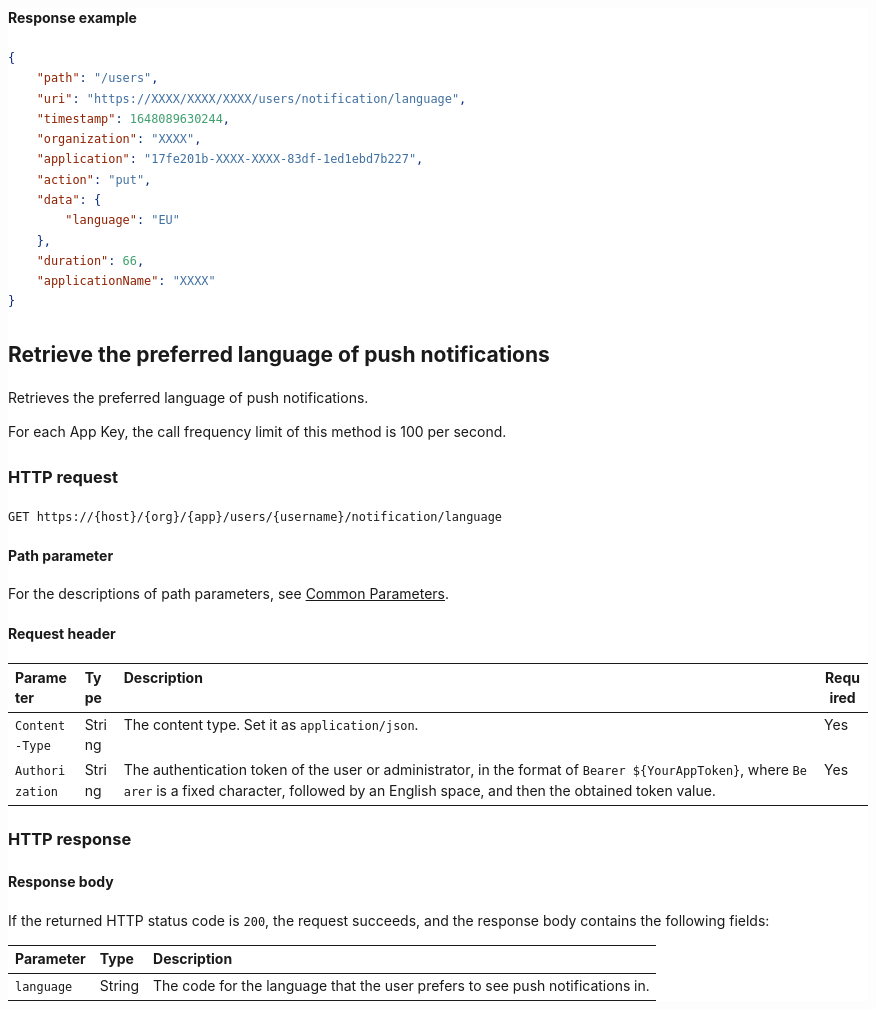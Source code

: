 #### Response example

```json
{
    "path": "/users",
    "uri": "https://XXXX/XXXX/XXXX/users/notification/language",
    "timestamp": 1648089630244,
    "organization": "XXXX",
    "application": "17fe201b-XXXX-XXXX-83df-1ed1ebd7b227",
    "action": "put",
    "data": {
        "language": "EU"
    },
    "duration": 66,
    "applicationName": "XXXX"
}
```


## Retrieve the preferred language of push notifications

Retrieves the preferred language of push notifications.

For each App Key, the call frequency limit of this method is 100 per second.

### HTTP request

```http
GET https://{host}/{org}/{app}/users/{username}/notification/language
```

#### Path parameter

For the descriptions of path parameters, see [Common Parameters](#request).

#### Request header

| Parameter | Type | Description | Required |
| :----- | :----- | :------- | -------- |
| `Content-Type` | String | The content type. Set it as `application/json`.   | Yes |
| `Authorization` | String | The authentication token of the user or administrator, in the format of `Bearer ${YourAppToken}`, where `Bearer` is a fixed character, followed by an English space, and then the obtained token value. | Yes |

### HTTP response

#### Response body

If the returned HTTP status code is `200`, the request succeeds, and the response body contains the following fields:

|  Parameter  |  Type  |  Description  |
| :-------- | :------- | :------- |
| `language`  | String | The code for the language that the user prefers to see push notifications in. |
